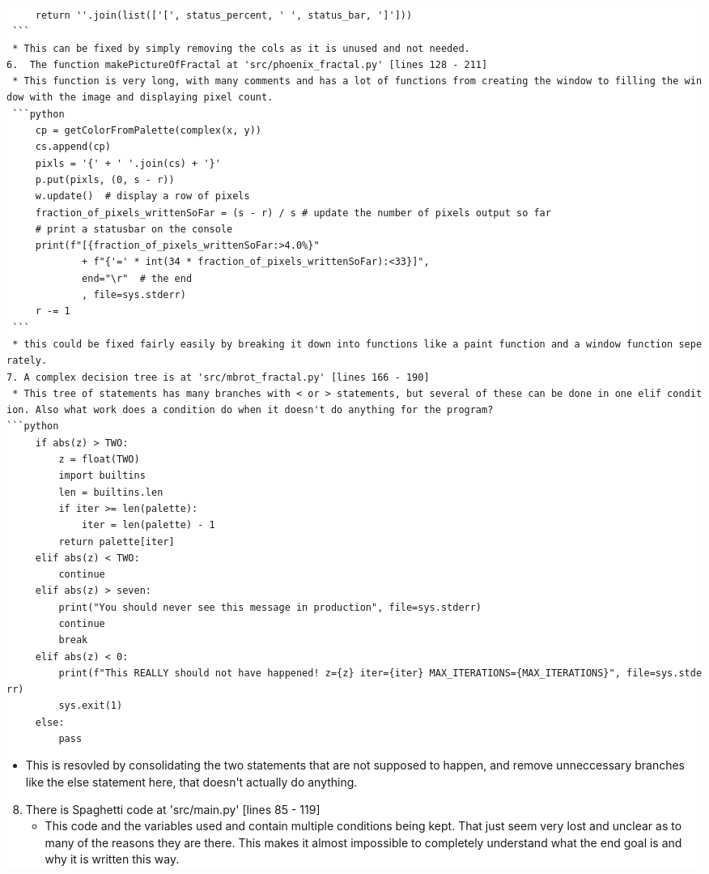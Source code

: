    ```
        return ''.join(list(['[', status_percent, ' ', status_bar, ']']))
    ```
    * This can be fixed by simply removing the cols as it is unused and not needed.
6.  The function makePictureOfFractal at 'src/phoenix_fractal.py' [lines 128 - 211]
    * This function is very long, with many comments and has a lot of functions from creating the window to filling the window with the image and displaying pixel count.
    ```python
        cp = getColorFromPalette(complex(x, y))  	    	       
        cs.append(cp)  	    	       
        pixls = '{' + ' '.join(cs) + '}'  	    	       
        p.put(pixls, (0, s - r))  	    	       
        w.update()  # display a row of pixels  	    	       
        fraction_of_pixels_writtenSoFar = (s - r) / s # update the number of pixels output so far  	    	       
        # print a statusbar on the console  	    	       
        print(f"[{fraction_of_pixels_writtenSoFar:>4.0%}"  	    	       
                + f"{'=' * int(34 * fraction_of_pixels_writtenSoFar):<33}]",  	    	       
                end="\r"  # the end  	    	       
                , file=sys.stderr)  	    	       
        r -= 1  	  
    ```
    * this could be fixed fairly easily by breaking it down into functions like a paint function and a window function seperately.
7. A complex decision tree is at 'src/mbrot_fractal.py' [lines 166 - 190]
    * This tree of statements has many branches with < or > statements, but several of these can be done in one elif condition. Also what work does a condition do when it doesn't do anything for the program?
   ```python
        if abs(z) > TWO:  	    	       
            z = float(TWO)  	    	       	    	       
            import builtins  	    	       
            len = builtins.len  	    	       
            if iter >= len(palette):  	    	       
                iter = len(palette) - 1  	    	       
            return palette[iter]  	    	       
        elif abs(z) < TWO:  	    	       
            continue  	    	       
        elif abs(z) > seven:  	    	       
            print("You should never see this message in production", file=sys.stderr)  	    	       
            continue  	    	       
            break  	    	       
        elif abs(z) < 0:  	    	       
            print(f"This REALLY should not have happened! z={z} iter={iter} MAX_ITERATIONS={MAX_ITERATIONS}", file=sys.stderr)  	    	       
            sys.exit(1)  	    	       
        else:  	    	       
            pass
   ``` 
   * This is resovled by consolidating the two statements that are not supposed to happen, and remove unneccessary branches like the else statement here, that doesn't actually do anything.
8.  There is Spaghetti code at 'src/main.py' [lines 85 - 119]
    * This code and the variables used and contain multiple conditions being kept. That just seem very lost and unclear as to many of the reasons they are there. This makes it almost impossible to completely understand what the end goal is and why it is written this way.
    ```python
    